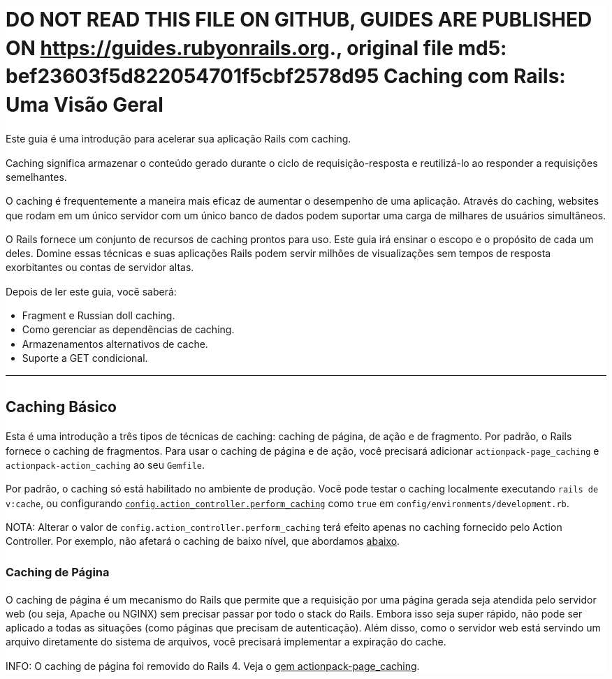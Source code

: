 **DO NOT READ THIS FILE ON GITHUB, GUIDES ARE PUBLISHED ON https://guides.rubyonrails.org.**, original file md5: bef23603f5d822054701f5cbf2578d95
Caching com Rails: Uma Visão Geral
===============================

Este guia é uma introdução para acelerar sua aplicação Rails com caching.

Caching significa armazenar o conteúdo gerado durante o ciclo de requisição-resposta
e reutilizá-lo ao responder a requisições semelhantes.

O caching é frequentemente a maneira mais eficaz de aumentar o desempenho de uma aplicação.
Através do caching, websites que rodam em um único servidor com um único banco de dados
podem suportar uma carga de milhares de usuários simultâneos.

O Rails fornece um conjunto de recursos de caching prontos para uso. Este guia irá ensinar
o escopo e o propósito de cada um deles. Domine essas técnicas e suas
aplicações Rails podem servir milhões de visualizações sem tempos de resposta exorbitantes
ou contas de servidor altas.

Depois de ler este guia, você saberá:

* Fragment e Russian doll caching.
* Como gerenciar as dependências de caching.
* Armazenamentos alternativos de cache.
* Suporte a GET condicional.

--------------------------------------------------------------------------------

Caching Básico
-------------

Esta é uma introdução a três tipos de técnicas de caching: caching de página, de ação e
de fragmento. Por padrão, o Rails fornece o caching de fragmentos. Para usar
o caching de página e de ação, você precisará adicionar `actionpack-page_caching` e
`actionpack-action_caching` ao seu `Gemfile`.

Por padrão, o caching só está habilitado no ambiente de produção. Você pode testar
o caching localmente executando `rails dev:cache`, ou configurando
[`config.action_controller.perform_caching`][] como `true` em `config/environments/development.rb`.

NOTA: Alterar o valor de `config.action_controller.perform_caching` terá
efeito apenas no caching fornecido pelo Action Controller.
Por exemplo, não afetará o caching de baixo nível, que abordamos
[abaixo](#low-level-caching).


### Caching de Página

O caching de página é um mecanismo do Rails que permite que a requisição por uma página gerada
seja atendida pelo servidor web (ou seja, Apache ou NGINX) sem precisar passar
por todo o stack do Rails. Embora isso seja super rápido, não pode ser aplicado a
todas as situações (como páginas que precisam de autenticação). Além disso, como o
servidor web está servindo um arquivo diretamente do sistema de arquivos, você precisará
implementar a expiração do cache.

INFO: O caching de página foi removido do Rails 4. Veja o [gem actionpack-page_caching](https://github.com/rails/actionpack-page_caching).


[`config.action_controller.perform_caching`]: configuring.html#config-action-controller-perform-caching
[`ActiveSupport::Cache::Store`]: https://api.rubyonrails.org/classes/ActiveSupport/Cache/Store.html
[ActiveSupport::Cache::Store#delete]: https://api.rubyonrails.org/classes/ActiveSupport/Cache/Store.html#method-i-delete
[ActiveSupport::Cache::Store#exist?]: https://api.rubyonrails.org/classes/ActiveSupport/Cache/Store.html#method-i-exist-3F
[ActiveSupport::Cache::Store#fetch]: https://api.rubyonrails.org/classes/ActiveSupport/Cache/Store.html#method-i-fetch
[ActiveSupport::Cache::Store#read]: https://api.rubyonrails.org/classes/ActiveSupport/Cache/Store.html#method-i-read
[ActiveSupport::Cache::Store#write]: https://api.rubyonrails.org/classes/ActiveSupport/Cache/Store.html#method-i-write
[`ActiveSupport::Cache::MemoryStore`]: https://api.rubyonrails.org/classes/ActiveSupport/Cache/MemoryStore.html
[`ActiveSupport::Cache::FileStore`]: https://api.rubyonrails.org/classes/ActiveSupport/Cache/FileStore.html
[`ActiveSupport::Cache::MemCacheStore`]: https://api.rubyonrails.org/classes/ActiveSupport/Cache/MemCacheStore.html
[ActiveSupport::Cache::MemCacheStore#write]: https://api.rubyonrails.org/classes/ActiveSupport/Cache/MemCacheStore.html#method-i-write
[`ActiveSupport::Cache::RedisCacheStore`]: https://api.rubyonrails.org/classes/ActiveSupport/Cache/RedisCacheStore.html
[`ActiveSupport::Cache::NullStore`]: https://api.rubyonrails.org/classes/ActiveSupport/Cache/NullStore.html